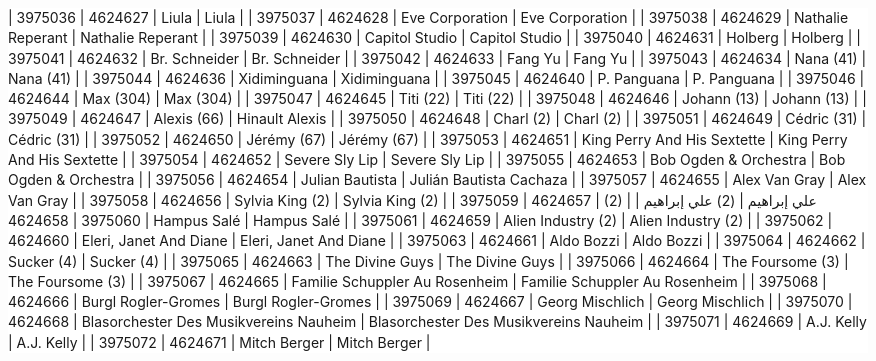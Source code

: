 | 3975036 | 4624627 | Liula | Liula |
| 3975037 | 4624628 | Eve Corporation | Eve Corporation |
| 3975038 | 4624629 | Nathalie Reperant | Nathalie Reperant |
| 3975039 | 4624630 | Capitol Studio | Capitol Studio |
| 3975040 | 4624631 | Holberg | Holberg |
| 3975041 | 4624632 | Br. Schneider | Br. Schneider |
| 3975042 | 4624633 | Fang Yu | Fang Yu |
| 3975043 | 4624634 | Nana (41) | Nana (41) |
| 3975044 | 4624636 | Xidiminguana | Xidiminguana |
| 3975045 | 4624640 | P. Panguana | P. Panguana |
| 3975046 | 4624644 | Max (304) | Max (304) |
| 3975047 | 4624645 | Titi (22) | Titi (22) |
| 3975048 | 4624646 | Johann (13) | Johann (13) |
| 3975049 | 4624647 | Alexis (66) | Hinault Alexis |
| 3975050 | 4624648 | Charl (2) | Charl (2) |
| 3975051 | 4624649 | Cédric (31) | Cédric (31) |
| 3975052 | 4624650 | Jérémy (67) | Jérémy (67) |
| 3975053 | 4624651 | King Perry And His Sextette | King Perry And His Sextette |
| 3975054 | 4624652 | Severe Sly Lip | Severe Sly Lip |
| 3975055 | 4624653 | Bob Ogden & Orchestra | Bob Ogden & Orchestra |
| 3975056 | 4624654 | Julian Bautista | Julián Bautista Cachaza |
| 3975057 | 4624655 | Alex Van Gray | Alex Van Gray |
| 3975058 | 4624656 | Sylvia King (2) | Sylvia King (2) |
| 3975059 | 4624657 | (2) علي إبراهيم | (2) علي إبراهيم |
| 3975060 | 4624658 | Hampus Salé | Hampus Salé |
| 3975061 | 4624659 | Alien Industry (2) | Alien Industry (2) |
| 3975062 | 4624660 | Eleri, Janet And Diane | Eleri, Janet And Diane |
| 3975063 | 4624661 | Aldo Bozzi | Aldo Bozzi |
| 3975064 | 4624662 | Sucker (4) | Sucker (4) |
| 3975065 | 4624663 | The Divine Guys | The Divine Guys |
| 3975066 | 4624664 | The Foursome (3) | The Foursome (3) |
| 3975067 | 4624665 | Familie Schuppler Au Rosenheim | Familie Schuppler Au Rosenheim |
| 3975068 | 4624666 | Burgl Rogler-Gromes | Burgl Rogler-Gromes |
| 3975069 | 4624667 | Georg Mischlich | Georg Mischlich |
| 3975070 | 4624668 | Blasorchester Des Musikvereins Nauheim | Blasorchester Des Musikvereins Nauheim |
| 3975071 | 4624669 | A.J. Kelly | A.J. Kelly |
| 3975072 | 4624671 | Mitch Berger | Mitch Berger |